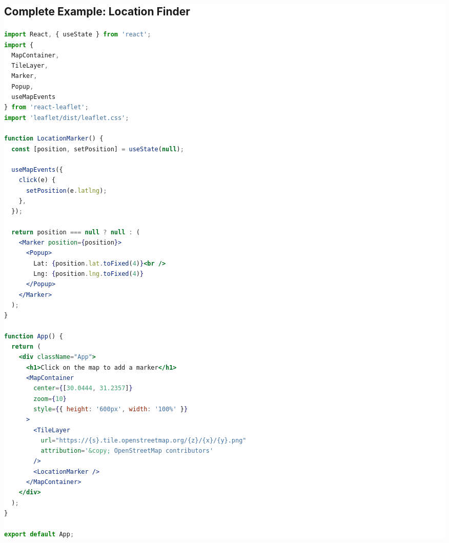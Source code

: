## Complete Example: Location Finder

```jsx
import React, { useState } from 'react';
import { 
  MapContainer, 
  TileLayer, 
  Marker, 
  Popup, 
  useMapEvents 
} from 'react-leaflet';
import 'leaflet/dist/leaflet.css';

function LocationMarker() {
  const [position, setPosition] = useState(null);

  useMapEvents({
    click(e) {
      setPosition(e.latlng);
    },
  });

  return position === null ? null : (
    <Marker position={position}>
      <Popup>
        Lat: {position.lat.toFixed(4)}<br />
        Lng: {position.lng.toFixed(4)}
      </Popup>
    </Marker>
  );
}

function App() {
  return (
    <div className="App">
      <h1>Click on the map to add a marker</h1>
      <MapContainer
        center={[30.0444, 31.2357]}
        zoom={10}
        style={{ height: '600px', width: '100%' }}
      >
        <TileLayer
          url="https://{s}.tile.openstreetmap.org/{z}/{x}/{y}.png"
          attribution='&copy; OpenStreetMap contributors'
        />
        <LocationMarker />
      </MapContainer>
    </div>
  );
}

export default App;
```
